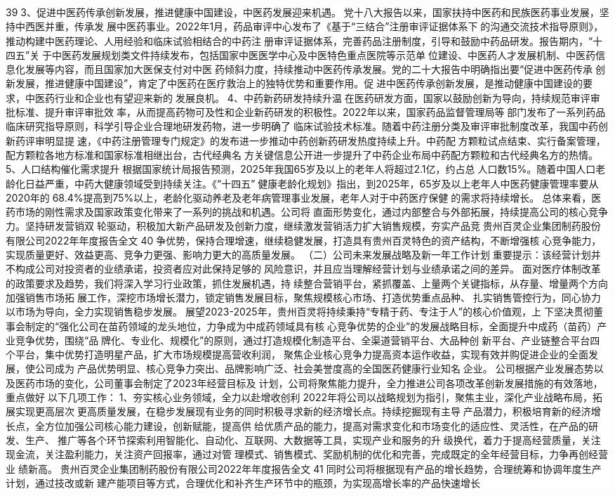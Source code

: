 39
3、促进中医药传承创新发展，推进健康中国建设，中医药发展迎来机遇。
党十八大报告以来，国家扶持中医药和民族医药事业发展，坚持中西医并重，传承发
展中医药事业。2022年1月，药品审评中心发布了《基于“三结合”注册审评证据体系下
的沟通交流技术指导原则》，推动构建中医药理论、人用经验和临床试验相结合的中药注
册审评证据体系，完善药品注册制度，引导和鼓励中药品研发。报告期内，“十四五”关
于中医药发展规划类文件持续发布，包括国家中医医学中心及中医特色重点医院等示范单
位建设、中医药人才发展机制、中医药信息化发展等内容，而且国家加大医保支付对中医
药倾斜力度，持续推动中医药传承发展。党的二十大报告中明确指出要“促进中医药传承
创新发展，推进健康中国建设”，肯定了中医药在医疗救治上的独特优势和重要作用。促
进中医药传承创新发展，是推动健康中国建设的要求，中医药行业和企业也有望迎来新的
发展良机。
4、中药新药研发持续升温
在医药研发方面，国家以鼓励创新为导向，持续规范审评审批标准、提升审评审批效
率，从而提高药物可及性和企业新药研发的积极性。2022年以来，国家药品监督管理局等
部门发布了一系列药品临床研究指导原则，科学引导企业合理地研发药物，进一步明确了
临床试验技术标准。随着中药注册分类及审评审批制度改革，我国中药创新药评审明显提
速，《中药注册管理专门规定》的发布进一步推动中药创新药研发热度持续上升。中药配
方颗粒试点结束、实行备案管理，配方颗粒各地方标准和国家标准相继出台，古代经典名
方关键信息公开进一步提升了中药企业布局中药配方颗粒和古代经典名方的热情。
5、人口结构催化需求提升
根据国家统计局报告预测，2025年我国65岁及以上的老年人将超过2.1亿，约占总
人口数15%。随着中国人口老龄化日益严重，中药大健康领域受到持续关注。《“十四五”
健康老龄化规划》指出，到2025年，65岁及以上老年人中医药健康管理率要从2020年的
68.4%提高到75%以上，老龄化驱动养老及老年病管理事业发展，老年人对于中药医疗保健
的需求将持续增长。
总体来看，医药市场的刚性需求及国家政策变化带来了一系列的挑战和机遇。公司将
直面形势变化，通过内部整合与外部拓展，持续提高公司的核心竞争力。坚持研发营销双
轮驱动，积极加大新产品研发及创新力度，继续激发营销活力扩大销售规模，夯实产品竞
贵州百灵企业集团制药股份有限公司2022年年度报告全文
40
争优势，保持合理增速，继续稳健发展，打造具有贵州百灵特色的资产结构，不断增强核
心竞争能力，实现质量更好、效益更高、竞争力更强、影响力更大的高质量发展。
（二）公司未来发展战略及新一年工作计划
重要提示：该经营计划并不构成公司对投资者的业绩承诺，投资者应对此保持足够的
风险意识，并且应当理解经营计划与业绩承诺之间的差异。
面对医疗体制改革的政策要求及趋势，我们将深入学习行业政策，抓住发展机遇，持
续整合营销平台，紧抓覆盖、上量两个关键指标，从存量、增量两个方向加强销售市场拓
展工作，深挖市场增长潜力，锁定销售发展目标，聚焦规模核心市场、打造优势重点品种、
扎实销售管控行为，同心协力以市场为导向，全力实现销售稳步发展。
展望2023-2025年，贵州百灵将持续秉持“专精于药、专注于人”的核心价值观，上
下坚决贯彻董事会制定的“强化公司在苗药领域的龙头地位，力争成为中成药领域具有核
心竞争优势的企业”的发展战略目标，全面提升中成药（苗药）产业竞争优势，围绕“品
牌化、专业化、规模化”的原则，通过打造规模化制造平台、全渠道营销平台、大品种创
新平台、产业链整合平台四个平台，集中优势打造明星产品，扩大市场规模提高营收利润，
聚焦企业核心竞争力提高资本运作收益，实现有效并购促进企业的全面发展，使公司成为
产品优势明显、核心竞争力突出、品牌影响广泛、社会美誉度高的全国医药健康行业知名
企业。
公司根据产业发展态势以及医药市场的变化，公司董事会制定了2023年经营目标及
计划，公司将聚焦能力提升，全力推进公司各项改革创新发展措施的有效落地，重点做好
以下几项工作：
1、夯实核心业务领域，全力以赴增收创利
2022年将公司以战略规划为指引，聚焦主业，深化产业战略布局，拓展实现更高层次
更高质量发展，在稳步发展现有业务的同时积极寻求新的经济增长点。持续挖掘现有主导
产品潜力，积极培育新的经济增长点，全方位加强公司核心能力建设，创新赋能，提高供
给优质产品的能力，提高对需求变化和市场变化的适应性、灵活性，在产品的研发、生产、
推广等各个环节探索利用智能化、自动化、互联网、大数据等工具，实现产业和服务的升
级换代，着力于提高经营质量，关注现金流，关注盈利能力，关注资产回报率，通过对管
理模式、销售模式、奖励机制的优化和完善，完成既定的全年经营目标，力争再创经营业
绩新高。
贵州百灵企业集团制药股份有限公司2022年年度报告全文
41
同时公司将根据现有产品的增长趋势，合理统筹和协调年度生产计划，通过技改或新
建产能项目等方式，合理优化和补齐生产环节中的瓶颈，为实现高增长率的产品快速增长